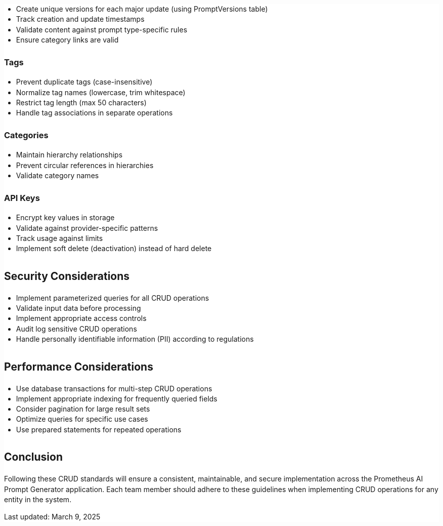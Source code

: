 - Create unique versions for each major update (using PromptVersions table)
- Track creation and update timestamps
- Validate content against prompt type-specific rules
- Ensure category links are valid

### Tags

- Prevent duplicate tags (case-insensitive)
- Normalize tag names (lowercase, trim whitespace)
- Restrict tag length (max 50 characters)
- Handle tag associations in separate operations

### Categories

- Maintain hierarchy relationships
- Prevent circular references in hierarchies
- Validate category names

### API Keys

- Encrypt key values in storage
- Validate against provider-specific patterns
- Track usage against limits
- Implement soft delete (deactivation) instead of hard delete

## Security Considerations

- Implement parameterized queries for all CRUD operations
- Validate input data before processing
- Implement appropriate access controls
- Audit log sensitive CRUD operations
- Handle personally identifiable information (PII) according to regulations

## Performance Considerations

- Use database transactions for multi-step CRUD operations
- Implement appropriate indexing for frequently queried fields
- Consider pagination for large result sets
- Optimize queries for specific use cases
- Use prepared statements for repeated operations

## Conclusion

Following these CRUD standards will ensure a consistent, maintainable, and secure implementation across the Prometheus AI Prompt Generator application. Each team member should adhere to these guidelines when implementing CRUD operations for any entity in the system.

Last updated: March 9, 2025 